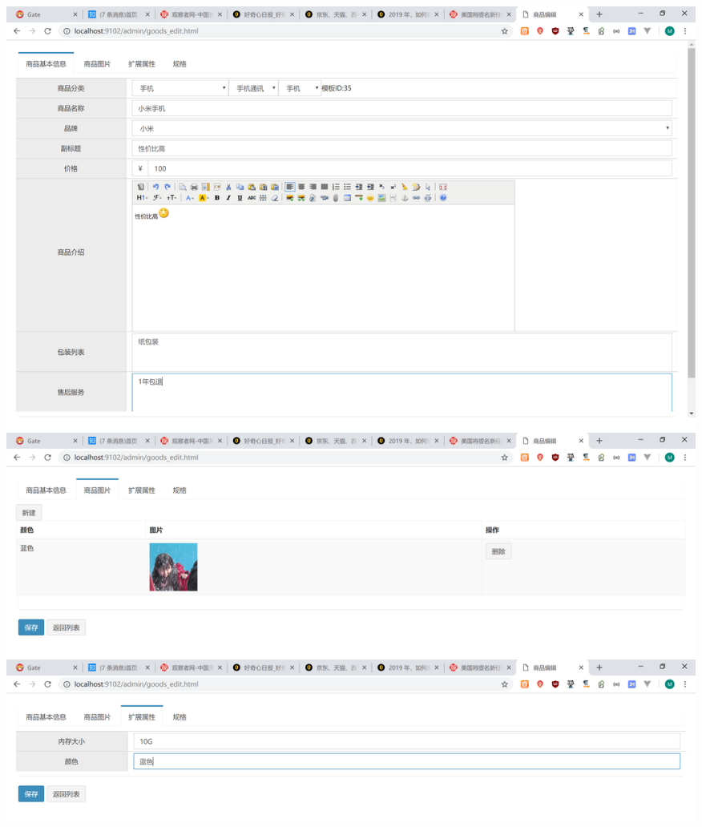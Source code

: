 ![1547308188800](assets/1547308188800.png)

![1547308195507](assets/1547308195507.png)

![1547308206298](assets/1547308206298.png)
